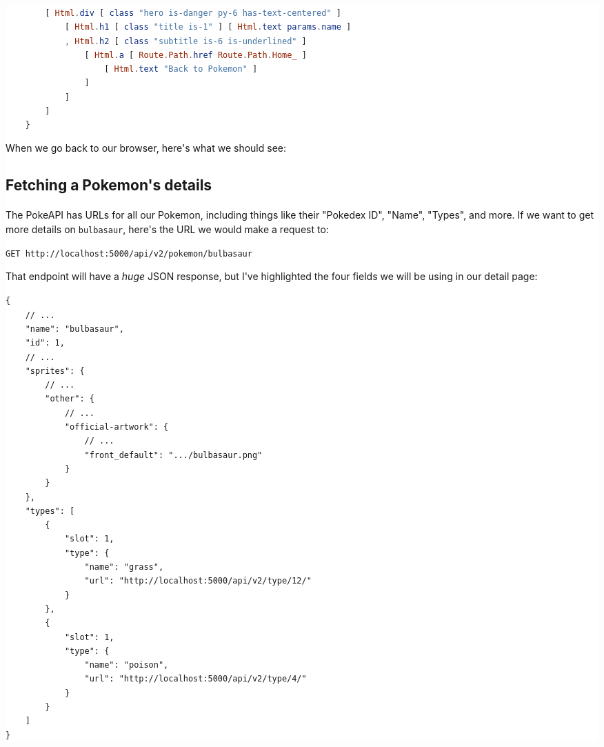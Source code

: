 ```elm {3-4,14,19-31}
        [ Html.div [ class "hero is-danger py-6 has-text-centered" ]
            [ Html.h1 [ class "title is-1" ] [ Html.text params.name ]
            , Html.h2 [ class "subtitle is-6 is-underlined" ]
                [ Html.a [ Route.Path.href Route.Path.Home_ ]
                    [ Html.text "Back to Pokemon" ]
                ]
            ]
        ]
    }

```

When we go back to our browser, here's what we should see:

<BrowserWindow src="/images/guide/rest-apis/pokemon-detail.gif" alt="Demo of Pokemon tiles linking to detail pages" />

## Fetching a Pokemon's details

The PokeAPI has URLs for all our Pokemon, including things like their "Pokedex ID", "Name", "Types", and more. If we want to get more details on `bulbasaur`, here's the URL we would make a request to:

```txt
GET http://localhost:5000/api/v2/pokemon/bulbasaur
```

That endpoint will have a _huge_ JSON response, but I've highlighted the four fields we will be using in our detail page:

```jsonc {3-4,12,20,27}
{
    // ...
    "name": "bulbasaur",
    "id": 1,
    // ...
    "sprites": {
        // ...
        "other": {
            // ...
            "official-artwork": {
                // ...
                "front_default": ".../bulbasaur.png"
            }
        }
    },
    "types": [
        {
            "slot": 1,
            "type": {
                "name": "grass",
                "url": "http://localhost:5000/api/v2/type/12/"
            }
        },
        {
            "slot": 1,
            "type": {
                "name": "poison",
                "url": "http://localhost:5000/api/v2/type/4/"
            }
        }
    ]
}
```
